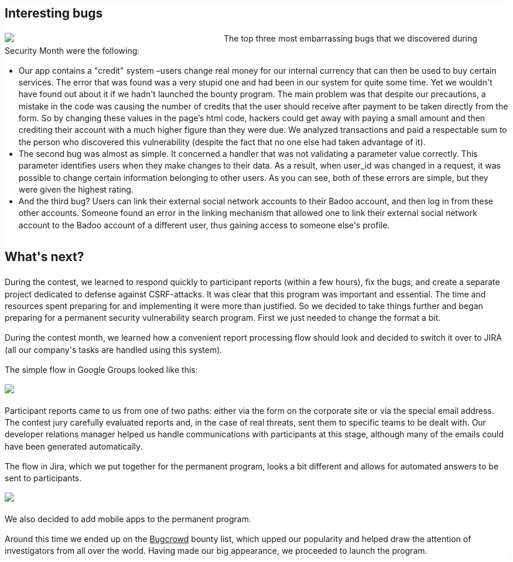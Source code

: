 ## Interesting bugs

<img class="no-box-shadow" src="{{page.imgdir}}/6.png" style="float:left; width: 40%; margin-right: 30px;"/>

The top three most embarrassing bugs that we discovered during Security Month were the following:

- Our app contains a "credit" system –users change real money for our internal currency that can then be used to buy certain services. The error that was found was a very stupid one and had been in our system for quite some time. Yet we wouldn't have found out about it if we hadn't launched the bounty program. The main problem was that despite our precautions, a mistake in the code was causing the number of credits that the user should receive after payment to be taken directly from the form. So by changing these values in the page’s html code, hackers could get away with paying a small amount and then crediting their account with a much higher figure than they were due. We analyzed transactions and paid a respectable sum to the person who discovered this vulnerability (despite the fact that no one else had taken advantage of it).
- The second bug was almost as simple. It concerned a handler that was not validating a parameter value correctly. This parameter identifies users when they make changes to their data. As a result, when user_id was changed in a request, it was possible to change certain information belonging to other users. As you can see, both of these errors are simple, but they were given the highest rating.
- And the third bug? Users can link their external social network accounts to their Badoo account, and then log in from these other accounts. Someone found an error in the linking mechanism that allowed one to link their external social network account to the Badoo account of a different user, thus gaining access to someone else's profile.

## What's next?

During the contest, we learned to respond quickly to participant reports (within a few hours), fix the bugs, and create a separate project dedicated to defense against CSRF-attacks. It was clear that this program was important and essential. The time and resources spent preparing for and implementing it were more than justified. So we decided to take things further and began preparing for a permanent security vulnerability search program. First we just needed to change the format a bit.

During the contest month, we learned how a convenient report processing flow should look and decided to switch it over to JIRA (all our company's tasks are handled using this system).

The simple flow in Google Groups looked like this:

<img class="no-box-shadow" src="{{page.imgdir}}/7.png"/>

Participant reports came to us from one of two paths: either via the form on the corporate site or via the special email address. The contest jury carefully evaluated reports and, in the case of real threats, sent them to specific teams to be dealt with. Our developer relations manager helped us handle communications with participants at this stage, although many of the emails could have been generated automatically.

The flow in Jira, which we put together for the permanent program, looks a bit different and allows for automated answers to be sent to participants.

<img class="no-box-shadow" src="{{page.imgdir}}/8.png"/>

We also decided to add mobile apps to the permanent program.

Around this time we ended up on the <a href="https://bugcrowd.com/list-of-bug-bounty-programs" target="_blank"> Bugcrowd</a> bounty list, which upped our popularity and helped draw the attention of investigators from all over the world. Having made our big appearance, we proceeded to launch the program.
